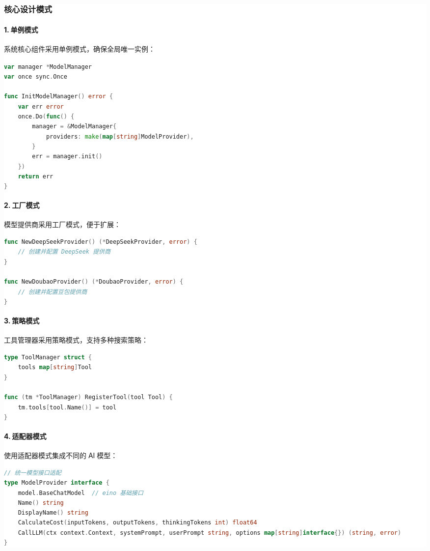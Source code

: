 ### 核心设计模式

#### 1. 单例模式
系统核心组件采用单例模式，确保全局唯一实例：
```go
var manager *ModelManager
var once sync.Once

func InitModelManager() error {
    var err error
    once.Do(func() {
        manager = &ModelManager{
            providers: make(map[string]ModelProvider),
        }
        err = manager.init()
    })
    return err
}
```

#### 2. 工厂模式
模型提供商采用工厂模式，便于扩展：
```go
func NewDeepSeekProvider() (*DeepSeekProvider, error) {
    // 创建并配置 DeepSeek 提供商
}

func NewDoubaoProvider() (*DoubaoProvider, error) {
    // 创建并配置豆包提供商
}
```

#### 3. 策略模式
工具管理器采用策略模式，支持多种搜索策略：
```go
type ToolManager struct {
    tools map[string]Tool
}

func (tm *ToolManager) RegisterTool(tool Tool) {
    tm.tools[tool.Name()] = tool
}
```

#### 4. 适配器模式
使用适配器模式集成不同的 AI 模型：

```go
// 统一模型接口适配
type ModelProvider interface {
    model.BaseChatModel  // eino 基础接口
    Name() string
    DisplayName() string
    CalculateCost(inputTokens, outputTokens, thinkingTokens int) float64
    CallLLM(ctx context.Context, systemPrompt, userPrompt string, options map[string]interface{}) (string, error)
}
```

